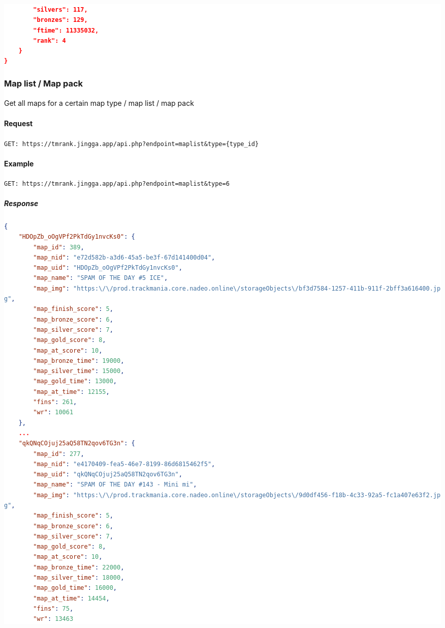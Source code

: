 ```json
        "silvers": 117,
        "bronzes": 129,
        "ftime": 11335032,
        "rank": 4
    }
}
```

### Map list / Map pack

Get all maps for a certain map type / map list / map pack

#### Request

```
GET: https://tmrank.jingga.app/api.php?endpoint=maplist&type={type_id}
```

#### Example

```
GET: https://tmrank.jingga.app/api.php?endpoint=maplist&type=6
```

##### Response

```json
{
    "HDOpZb_oOgVPf2PkTdGy1nvcKs0": {
        "map_id": 389,
        "map_nid": "e72d582b-a3d6-45a5-be3f-67d141400d04",
        "map_uid": "HDOpZb_oOgVPf2PkTdGy1nvcKs0",
        "map_name": "SPAM OF THE DAY #5 ICE",
        "map_img": "https:\/\/prod.trackmania.core.nadeo.online\/storageObjects\/bf3d7584-1257-411b-911f-2bff3a616400.jpg",
        "map_finish_score": 5,
        "map_bronze_score": 6,
        "map_silver_score": 7,
        "map_gold_score": 8,
        "map_at_score": 10,
        "map_bronze_time": 19000,
        "map_silver_time": 15000,
        "map_gold_time": 13000,
        "map_at_time": 12155,
        "fins": 261,
        "wr": 10061
    },
    ...
    "qkQNqCOjuj25aQ58TN2qov6TG3n": {
        "map_id": 277,
        "map_nid": "e4170409-fea5-46e7-8199-86d6815462f5",
        "map_uid": "qkQNqCOjuj25aQ58TN2qov6TG3n",
        "map_name": "SPAM OF THE DAY #143 - Mini mi",
        "map_img": "https:\/\/prod.trackmania.core.nadeo.online\/storageObjects\/9d0df456-f18b-4c33-92a5-fc1a407e63f2.jpg",
        "map_finish_score": 5,
        "map_bronze_score": 6,
        "map_silver_score": 7,
        "map_gold_score": 8,
        "map_at_score": 10,
        "map_bronze_time": 22000,
        "map_silver_time": 18000,
        "map_gold_time": 16000,
        "map_at_time": 14454,
        "fins": 75,
        "wr": 13463
```